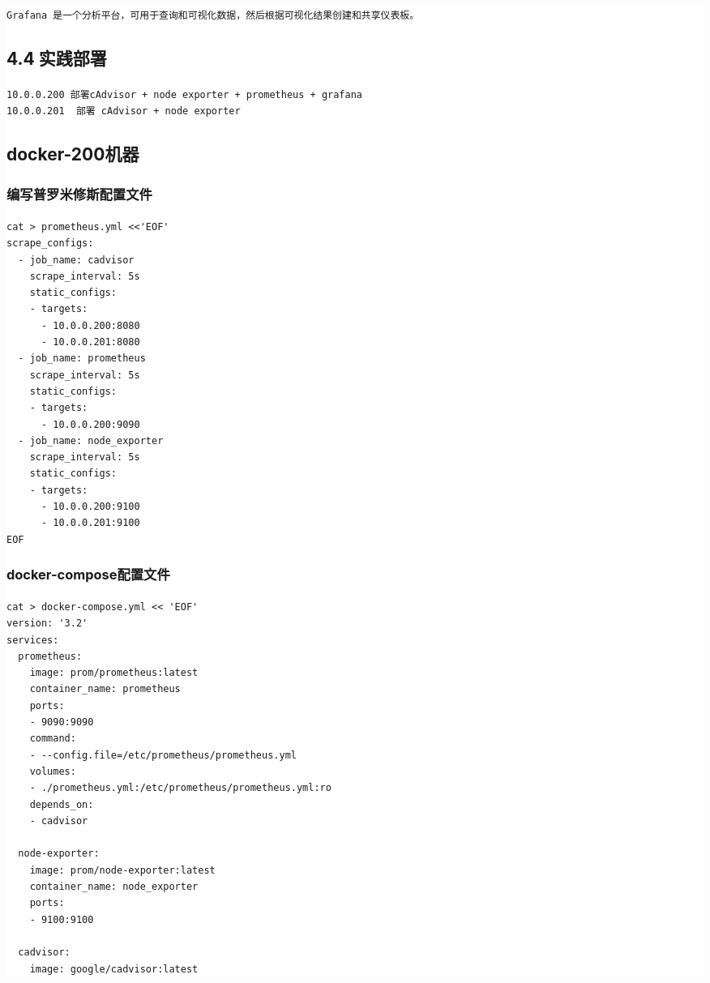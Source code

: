 ```
Grafana 是一个分析平台，可用于查询和可视化数据，然后根据可视化结果创建和共享仪表板。
```

## 4.4 实践部署

```
10.0.0.200 部署cAdvisor + node exporter + prometheus + grafana
10.0.0.201  部署 cAdvisor + node exporter
```

## docker-200机器

### 编写普罗米修斯配置文件

```
cat > prometheus.yml <<'EOF'
scrape_configs:
  - job_name: cadvisor
    scrape_interval: 5s
    static_configs:
    - targets:
      - 10.0.0.200:8080
      - 10.0.0.201:8080
  - job_name: prometheus
    scrape_interval: 5s
    static_configs:
    - targets:
      - 10.0.0.200:9090
  - job_name: node_exporter
    scrape_interval: 5s
    static_configs:
    - targets:
      - 10.0.0.200:9100
      - 10.0.0.201:9100
EOF
```

### docker-compose配置文件

```
cat > docker-compose.yml << 'EOF'
version: '3.2'
services:
  prometheus:
    image: prom/prometheus:latest
    container_name: prometheus
    ports:
    - 9090:9090
    command:
    - --config.file=/etc/prometheus/prometheus.yml
    volumes:
    - ./prometheus.yml:/etc/prometheus/prometheus.yml:ro
    depends_on:
    - cadvisor

  node-exporter:
    image: prom/node-exporter:latest
    container_name: node_exporter
    ports:
    - 9100:9100

  cadvisor:
    image: google/cadvisor:latest
```